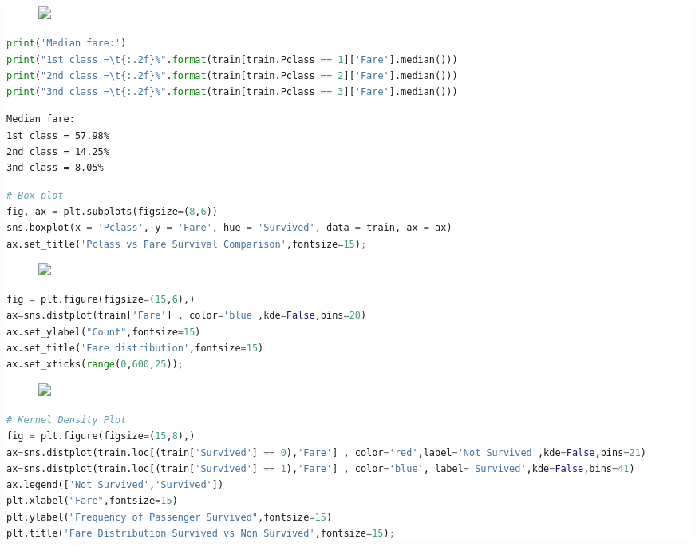 
<figure>
    <img src="https://tdody.github.io/assets/img/2019-07-01-Titanic/output_76_0.png">
</figure>



```python
print('Median fare:')
print("1st class =\t{:.2f}%".format(train[train.Pclass == 1]['Fare'].median()))
print("2nd class =\t{:.2f}%".format(train[train.Pclass == 2]['Fare'].median()))
print("3nd class =\t{:.2f}%".format(train[train.Pclass == 3]['Fare'].median()))
```

    Median fare:
    1st class =	57.98%
    2nd class =	14.25%
    3nd class =	8.05%



```python
# Box plot
fig, ax = plt.subplots(figsize=(8,6))
sns.boxplot(x = 'Pclass', y = 'Fare', hue = 'Survived', data = train, ax = ax)
ax.set_title('Pclass vs Fare Survival Comparison',fontsize=15);
```


<figure>
    <img src="https://tdody.github.io/assets/img/2019-07-01-Titanic/output_78_0.png">
</figure>



```python
fig = plt.figure(figsize=(15,6),)
ax=sns.distplot(train['Fare'] , color='blue',kde=False,bins=20)
ax.set_ylabel("Count",fontsize=15)
ax.set_title('Fare distribution',fontsize=15)
ax.set_xticks(range(0,600,25));
```


<figure>
    <img src="https://tdody.github.io/assets/img/2019-07-01-Titanic/output_79_0.png">
</figure>



```python
# Kernel Density Plot
fig = plt.figure(figsize=(15,8),)
ax=sns.distplot(train.loc[(train['Survived'] == 0),'Fare'] , color='red',label='Not Survived',kde=False,bins=21)
ax=sns.distplot(train.loc[(train['Survived'] == 1),'Fare'] , color='blue', label='Survived',kde=False,bins=41)
ax.legend(['Not Survived','Survived'])
plt.xlabel("Fare",fontsize=15)
plt.ylabel("Frequency of Passenger Survived",fontsize=15)
plt.title('Fare Distribution Survived vs Non Survived',fontsize=15);
```
